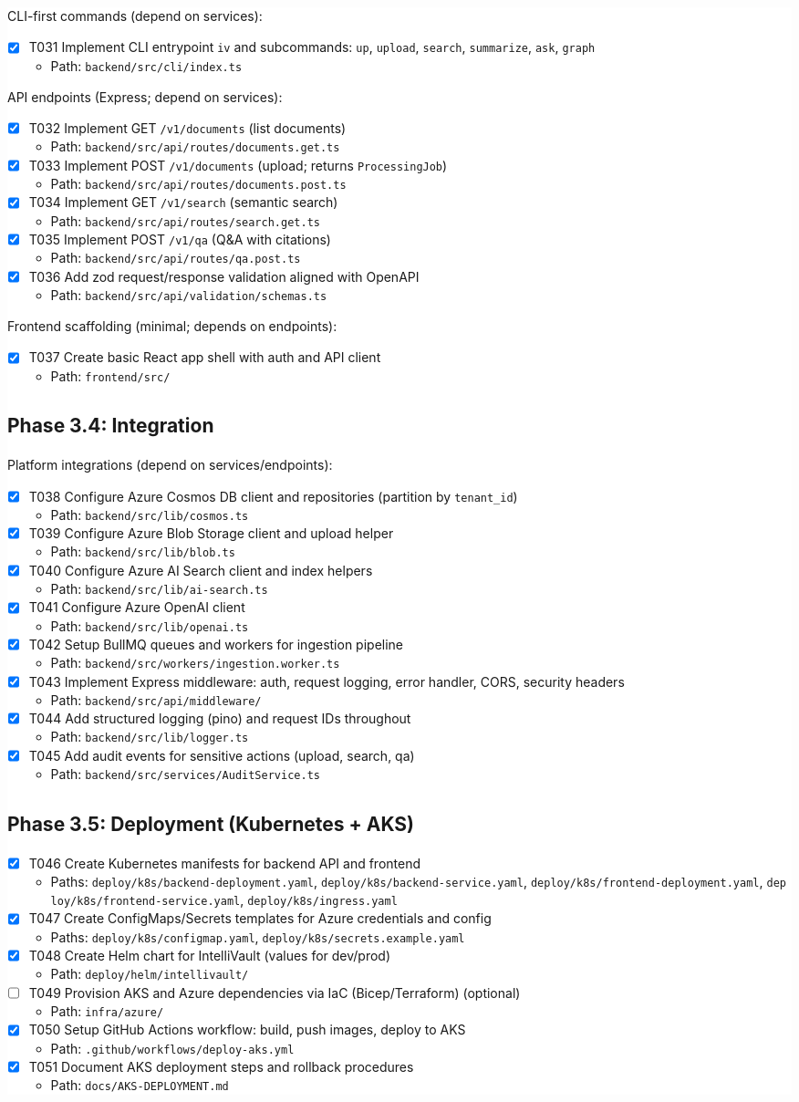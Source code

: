 
CLI-first commands (depend on services):
- [X] T031 Implement CLI entrypoint `iv` and subcommands: `up`, `upload`, `search`, `summarize`, `ask`, `graph`
  - Path: `backend/src/cli/index.ts`

API endpoints (Express; depend on services):
- [X] T032 Implement GET `/v1/documents` (list documents)
  - Path: `backend/src/api/routes/documents.get.ts`
- [X] T033 Implement POST `/v1/documents` (upload; returns `ProcessingJob`)
  - Path: `backend/src/api/routes/documents.post.ts`
- [X] T034 Implement GET `/v1/search` (semantic search)
  - Path: `backend/src/api/routes/search.get.ts`
- [X] T035 Implement POST `/v1/qa` (Q&A with citations)
  - Path: `backend/src/api/routes/qa.post.ts`
- [X] T036 Add zod request/response validation aligned with OpenAPI
  - Path: `backend/src/api/validation/schemas.ts`

Frontend scaffolding (minimal; depends on endpoints):
- [X] T037 Create basic React app shell with auth and API client
  - Path: `frontend/src/`

## Phase 3.4: Integration
Platform integrations (depend on services/endpoints):
- [X] T038 Configure Azure Cosmos DB client and repositories (partition by `tenant_id`)
  - Path: `backend/src/lib/cosmos.ts`
- [X] T039 Configure Azure Blob Storage client and upload helper
  - Path: `backend/src/lib/blob.ts`
- [X] T040 Configure Azure AI Search client and index helpers
  - Path: `backend/src/lib/ai-search.ts`
- [X] T041 Configure Azure OpenAI client
  - Path: `backend/src/lib/openai.ts`
- [X] T042 Setup BullMQ queues and workers for ingestion pipeline
  - Path: `backend/src/workers/ingestion.worker.ts`
- [X] T043 Implement Express middleware: auth, request logging, error handler, CORS, security headers
  - Path: `backend/src/api/middleware/`
- [X] T044 Add structured logging (pino) and request IDs throughout
  - Path: `backend/src/lib/logger.ts`
- [X] T045 Add audit events for sensitive actions (upload, search, qa)
  - Path: `backend/src/services/AuditService.ts`

## Phase 3.5: Deployment (Kubernetes + AKS)
- [X] T046 Create Kubernetes manifests for backend API and frontend
  - Paths: `deploy/k8s/backend-deployment.yaml`, `deploy/k8s/backend-service.yaml`, `deploy/k8s/frontend-deployment.yaml`, `deploy/k8s/frontend-service.yaml`, `deploy/k8s/ingress.yaml`
- [X] T047 Create ConfigMaps/Secrets templates for Azure credentials and config
  - Paths: `deploy/k8s/configmap.yaml`, `deploy/k8s/secrets.example.yaml`
- [X] T048 Create Helm chart for IntelliVault (values for dev/prod)
  - Path: `deploy/helm/intellivault/`
- [ ] T049 Provision AKS and Azure dependencies via IaC (Bicep/Terraform) (optional)
  - Path: `infra/azure/`
- [X] T050 Setup GitHub Actions workflow: build, push images, deploy to AKS
  - Path: `.github/workflows/deploy-aks.yml`
- [X] T051 Document AKS deployment steps and rollback procedures
  - Path: `docs/AKS-DEPLOYMENT.md`
